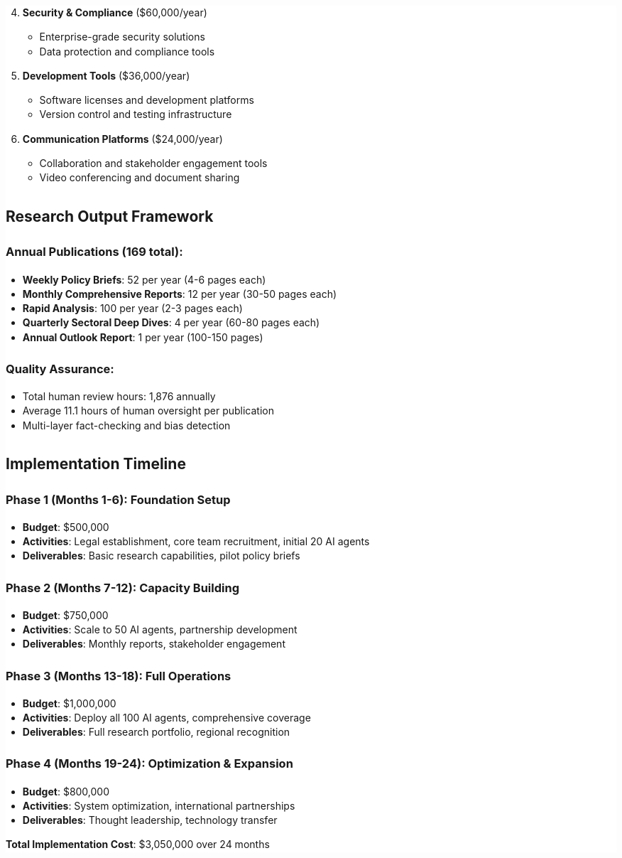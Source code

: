 4. **Security & Compliance** ($60,000/year)
   - Enterprise-grade security solutions
   - Data protection and compliance tools

5. **Development Tools** ($36,000/year)
   - Software licenses and development platforms
   - Version control and testing infrastructure

6. **Communication Platforms** ($24,000/year)
   - Collaboration and stakeholder engagement tools
   - Video conferencing and document sharing

## Research Output Framework

### Annual Publications (169 total):
- **Weekly Policy Briefs**: 52 per year (4-6 pages each)
- **Monthly Comprehensive Reports**: 12 per year (30-50 pages each)
- **Rapid Analysis**: 100 per year (2-3 pages each)
- **Quarterly Sectoral Deep Dives**: 4 per year (60-80 pages each)
- **Annual Outlook Report**: 1 per year (100-150 pages)

### Quality Assurance:
- Total human review hours: 1,876 annually
- Average 11.1 hours of human oversight per publication
- Multi-layer fact-checking and bias detection

## Implementation Timeline

### Phase 1 (Months 1-6): Foundation Setup
- **Budget**: $500,000
- **Activities**: Legal establishment, core team recruitment, initial 20 AI agents
- **Deliverables**: Basic research capabilities, pilot policy briefs

### Phase 2 (Months 7-12): Capacity Building  
- **Budget**: $750,000
- **Activities**: Scale to 50 AI agents, partnership development
- **Deliverables**: Monthly reports, stakeholder engagement

### Phase 3 (Months 13-18): Full Operations
- **Budget**: $1,000,000
- **Activities**: Deploy all 100 AI agents, comprehensive coverage
- **Deliverables**: Full research portfolio, regional recognition

### Phase 4 (Months 19-24): Optimization & Expansion
- **Budget**: $800,000
- **Activities**: System optimization, international partnerships
- **Deliverables**: Thought leadership, technology transfer

**Total Implementation Cost**: $3,050,000 over 24 months
